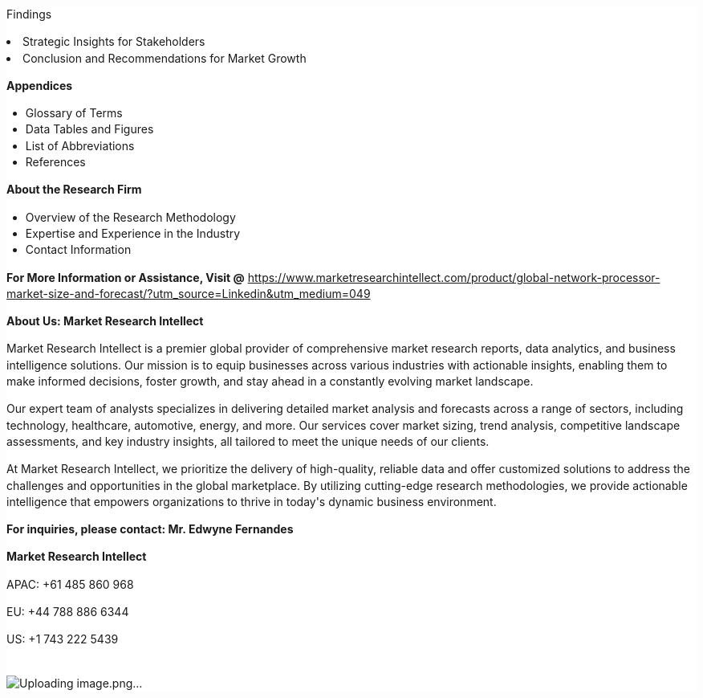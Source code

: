 Findings</li><li>Strategic Insights for Stakeholders</li><li>Conclusion and Recommendations for Market Growth</li></ul><p><strong>Appendices</strong></p><ul><li>Glossary of Terms</li><li>Data Tables and Figures</li><li>List of Abbreviations</li><li>References</li></ul><p><strong>About the Research Firm</strong></p><ul><li>Overview of the Research Methodology</li><li>Expertise and Experience in the Industry</li><li>Contact Information</li></ul></div><div class="article-main__content" data-test-id="publishing-text-block"><p><span class="font-[700]"><strong>For More Information or Assistance, Visit @</strong>&nbsp;<a href="https://www.marketresearchintellect.com/product/global-network-processor-market-size-and-forecast/?utm_source=Linkedin&utm_medium=049">https://www.marketresearchintellect.com/product/global-network-processor-market-size-and-forecast/?utm_source=Linkedin&utm_medium=049</a></span></p><p><strong>About Us: Market Research Intellect</strong></p><p>Market Research Intellect is a premier global provider of comprehensive market research reports, data analytics, and business intelligence solutions. Our mission is to equip businesses across various industries with actionable insights, enabling them to make informed decisions, foster growth, and stay ahead in a constantly evolving market landscape.</p><p>Our expert team of analysts specializes in delivering detailed market analysis and forecasts across a range of sectors, including technology, healthcare, automotive, energy, and more. Our services cover market sizing, trend analysis, competitive landscape assessments, and key industry insights, all tailored to meet the unique needs of our clients.</p><p>At Market Research Intellect, we prioritize the delivery of high-quality, reliable data and offer customized solutions to address the challenges and opportunities in the global marketplace. By utilizing cutting-edge research methodologies, we provide actionable intelligence that empowers organizations to thrive in today's dynamic business environment.</p><p><strong>For inquiries, please contact: Mr. Edwyne Fernandes</strong></p><p><strong>Market Research Intellect</strong></p><p>APAC: +61 485 860 968</p><p>EU: +44 788 886 6344</p><p>US: +1 743 222 5439</p></div><div class="article-main__content" data-test-id="publishing-text-block">&nbsp;</div>
![Uploading image.png…]()
